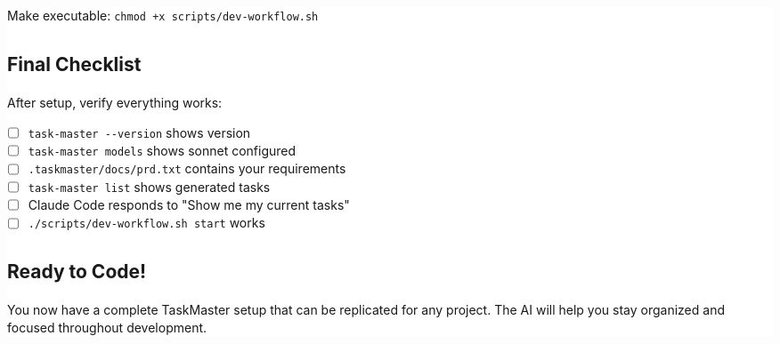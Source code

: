 Make executable: `chmod +x scripts/dev-workflow.sh`

## Final Checklist

After setup, verify everything works:

- [ ] `task-master --version` shows version
- [ ] `task-master models` shows sonnet configured
- [ ] `.taskmaster/docs/prd.txt` contains your requirements
- [ ] `task-master list` shows generated tasks
- [ ] Claude Code responds to "Show me my current tasks"
- [ ] `./scripts/dev-workflow.sh start` works

## Ready to Code!

You now have a complete TaskMaster setup that can be replicated for any project. The AI will help you stay organized and focused throughout development.